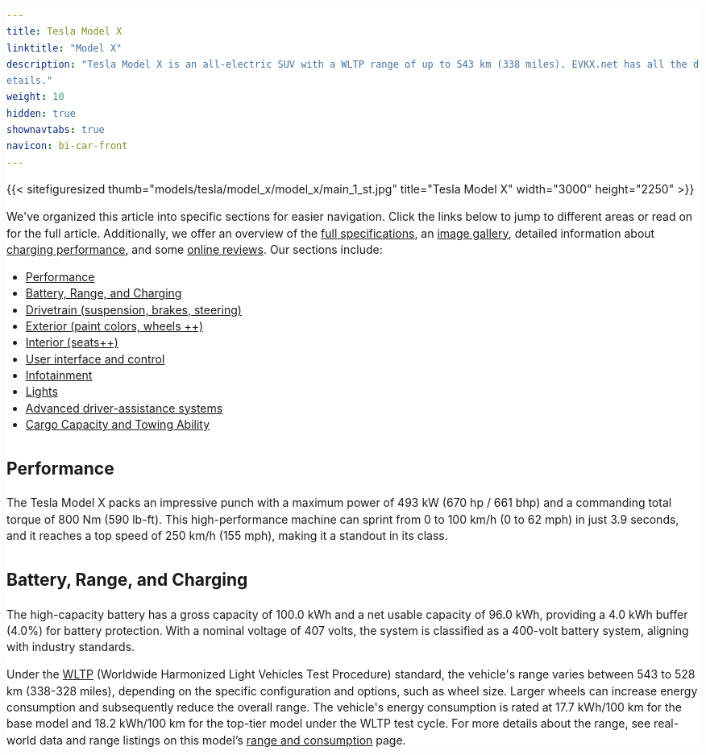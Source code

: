 ```yaml
---
title: Tesla Model X
linktitle: "Model X"
description: "Tesla Model X is an all-electric SUV with a WLTP range of up to 543 km (338 miles). EVKX.net has all the details."
weight: 10
hidden: true
shownavtabs: true
navicon: bi-car-front
---
```



{{< sitefiguresized thumb="models/tesla/model_x/model_x/main_1_st.jpg" title="Tesla Model X" width="3000" height="2250"  >}}

We've organized this article into specific sections for easier navigation. Click the links below to jump to different areas or read on for the full article. Additionally, we offer an overview of the [full specifications](specifications/), an [image gallery](gallery/), detailed information about [charging performance](chargingcurve/), and some [online reviews](reviews/). Our sections include:

- [Performance](#section-performance)
- [Battery, Range, and Charging](#section-battery)
- [Drivetrain (suspension, brakes, steering)](#section-drivetrain)
- [Exterior (paint colors, wheels ++)](#section-exterior)
- [Interior (seats++)](#section-interior)
- [User interface and control](#section-ui)
- [Infotainment](#section-infotainment)
- [Lights](#section-lights)
- [Advanced driver-assistance systems](#section-adas)
- [Cargo Capacity and Towing Ability](#section-transportation)

<a id="section-performance" style="display: block; position: relative; top: -60px; visibility: hidden;"></a>

## Performance

The Tesla Model X packs an impressive punch with a maximum power of 493 kW (670 hp / 661 bhp) and a commanding total torque of 800 Nm (590 lb-ft). This high-performance machine can sprint from 0 to 100 km/h (0 to 62 mph) in just 3.9 seconds, and it reaches a top speed of 250 km/h (155 mph), making it a standout in its class.

<a id="section-battery" style="display: block; position: relative; top: -60px; visibility: hidden;"></a>

## Battery, Range, and Charging

The high-capacity battery has a gross capacity of 100.0 kWh and a net usable capacity of 96.0 kWh, providing a 4.0 kWh buffer (4.0%) for battery protection. With a nominal voltage of 407 volts, the system is classified as a 400-volt battery system, aligning with industry standards.

Under the [WLTP](../../../../guides/understandingrange/wltp/) (Worldwide Harmonized Light Vehicles Test Procedure) standard, the vehicle's range varies between 543 to 528 km (338-328 miles), depending on the specific configuration and options, such as wheel size. Larger wheels can increase energy consumption and subsequently reduce the overall range. The vehicle's energy consumption is rated at 17.7 kWh/100 km for the base model and 18.2 kWh/100 km for the top-tier model under the WLTP test cycle. For more details about the range, see real-world data and range listings on this model’s [range and consumption](rangeandconsumption/) page.
